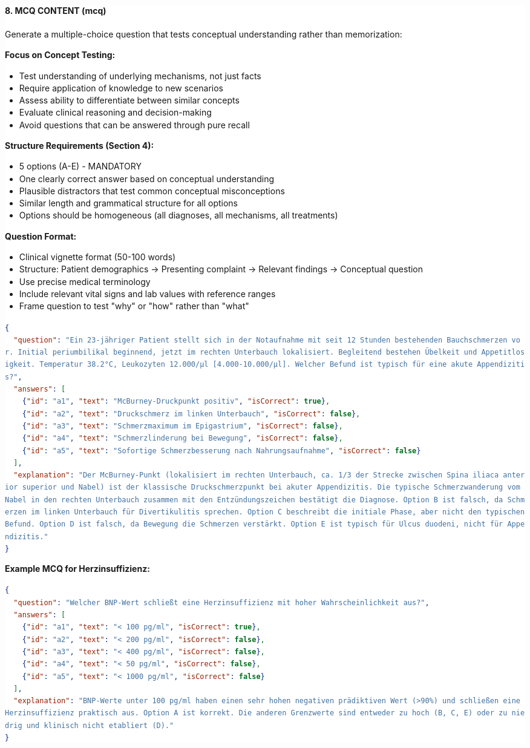 #### 8. MCQ CONTENT (mcq)
Generate a multiple-choice question that tests conceptual understanding rather than memorization:

**Focus on Concept Testing:**
- Test understanding of underlying mechanisms, not just facts
- Require application of knowledge to new scenarios
- Assess ability to differentiate between similar concepts
- Evaluate clinical reasoning and decision-making
- Avoid questions that can be answered through pure recall

**Structure Requirements (Section 4):**
- 5 options (A-E) - MANDATORY
- One clearly correct answer based on conceptual understanding
- Plausible distractors that test common conceptual misconceptions
- Similar length and grammatical structure for all options
- Options should be homogeneous (all diagnoses, all mechanisms, all treatments)

**Question Format:**
- Clinical vignette format (50-100 words)
- Structure: Patient demographics → Presenting complaint → Relevant findings → Conceptual question
- Use precise medical terminology
- Include relevant vital signs and lab values with reference ranges
- Frame question to test "why" or "how" rather than "what"


```json
{
  "question": "Ein 23-jähriger Patient stellt sich in der Notaufnahme mit seit 12 Stunden bestehenden Bauchschmerzen vor. Initial periumbilikal beginnend, jetzt im rechten Unterbauch lokalisiert. Begleitend bestehen Übelkeit und Appetitlosigkeit. Temperatur 38.2°C, Leukozyten 12.000/µl [4.000-10.000/µl]. Welcher Befund ist typisch für eine akute Appendizitis?",
  "answers": [
    {"id": "a1", "text": "McBurney-Druckpunkt positiv", "isCorrect": true},
    {"id": "a2", "text": "Druckschmerz im linken Unterbauch", "isCorrect": false},
    {"id": "a3", "text": "Schmerzmaximum im Epigastrium", "isCorrect": false},
    {"id": "a4", "text": "Schmerzlinderung bei Bewegung", "isCorrect": false},
    {"id": "a5", "text": "Sofortige Schmerzbesserung nach Nahrungsaufnahme", "isCorrect": false}
  ],
  "explanation": "Der McBurney-Punkt (lokalisiert im rechten Unterbauch, ca. 1/3 der Strecke zwischen Spina iliaca anterior superior und Nabel) ist der klassische Druckschmerzpunkt bei akuter Appendizitis. Die typische Schmerzwanderung vom Nabel in den rechten Unterbauch zusammen mit den Entzündungszeichen bestätigt die Diagnose. Option B ist falsch, da Schmerzen im linken Unterbauch für Divertikulitis sprechen. Option C beschreibt die initiale Phase, aber nicht den typischen Befund. Option D ist falsch, da Bewegung die Schmerzen verstärkt. Option E ist typisch für Ulcus duodeni, nicht für Appendizitis."
}
```

**Example MCQ for Herzinsuffizienz:**
```json
{
  "question": "Welcher BNP-Wert schließt eine Herzinsuffizienz mit hoher Wahrscheinlichkeit aus?",
  "answers": [
    {"id": "a1", "text": "< 100 pg/ml", "isCorrect": true},
    {"id": "a2", "text": "< 200 pg/ml", "isCorrect": false},
    {"id": "a3", "text": "< 400 pg/ml", "isCorrect": false},
    {"id": "a4", "text": "< 50 pg/ml", "isCorrect": false},
    {"id": "a5", "text": "< 1000 pg/ml", "isCorrect": false}
  ],
  "explanation": "BNP-Werte unter 100 pg/ml haben einen sehr hohen negativen prädiktiven Wert (>90%) und schließen eine Herzinsuffizienz praktisch aus. Option A ist korrekt. Die anderen Grenzwerte sind entweder zu hoch (B, C, E) oder zu niedrig und klinisch nicht etabliert (D)."
}
```
